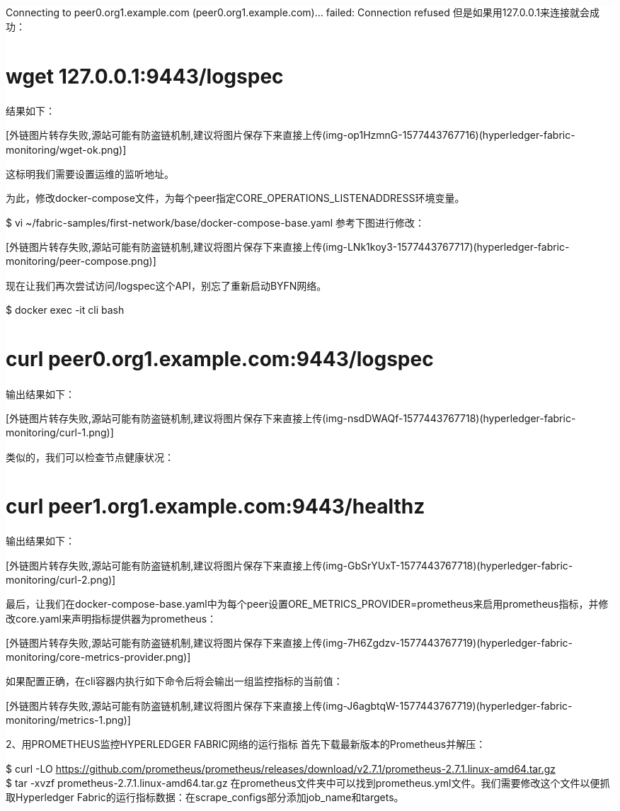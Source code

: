 Connecting to peer0.org1.example.com (peer0.org1.example.com)… failed: Connection refused
但是如果用127.0.0.1来连接就会成功：

# wget 127.0.0.1:9443/logspec
结果如下：

[外链图片转存失败,源站可能有防盗链机制,建议将图片保存下来直接上传(img-op1HzmnG-1577443767716)(hyperledger-fabric-monitoring/wget-ok.png)]

这标明我们需要设置运维的监听地址。

为此，修改docker-compose文件，为每个peer指定CORE_OPERATIONS_LISTENADDRESS环境变量。

$ vi ~/fabric-samples/first-network/base/docker-compose-base.yaml
参考下图进行修改：

[外链图片转存失败,源站可能有防盗链机制,建议将图片保存下来直接上传(img-LNk1koy3-1577443767717)(hyperledger-fabric-monitoring/peer-compose.png)]

现在让我们再次尝试访问/logspec这个API，别忘了重新启动BYFN网络。

$ docker exec -it cli bash
 
# curl peer0.org1.example.com:9443/logspec
输出结果如下：

[外链图片转存失败,源站可能有防盗链机制,建议将图片保存下来直接上传(img-nsdDWAQf-1577443767718)(hyperledger-fabric-monitoring/curl-1.png)]

类似的，我们可以检查节点健康状况：

# curl peer1.org1.example.com:9443/healthz
输出结果如下：

[外链图片转存失败,源站可能有防盗链机制,建议将图片保存下来直接上传(img-GbSrYUxT-1577443767718)(hyperledger-fabric-monitoring/curl-2.png)]

最后，让我们在docker-compose-base.yaml中为每个peer设置ORE_METRICS_PROVIDER=prometheus来启用prometheus指标，并修改core.yaml来声明指标提供器为prometheus：

[外链图片转存失败,源站可能有防盗链机制,建议将图片保存下来直接上传(img-7H6Zgdzv-1577443767719)(hyperledger-fabric-monitoring/core-metrics-provider.png)]

如果配置正确，在cli容器内执行如下命令后将会输出一组监控指标的当前值：

[外链图片转存失败,源站可能有防盗链机制,建议将图片保存下来直接上传(img-J6agbtqW-1577443767719)(hyperledger-fabric-monitoring/metrics-1.png)]

2、用PROMETHEUS监控HYPERLEDGER FABRIC网络的运行指标
首先下载最新版本的Prometheus并解压：

$ curl -LO https://github.com/prometheus/prometheus/releases/download/v2.7.1/prometheus-2.7.1.linux-amd64.tar.gz \
$ tar -xvzf prometheus-2.7.1.linux-amd64.tar.gz
在prometheus文件夹中可以找到prometheus.yml文件。我们需要修改这个文件以便抓取Hyperledger Fabric的运行指标数据：在scrape_configs部分添加job_name和targets。
